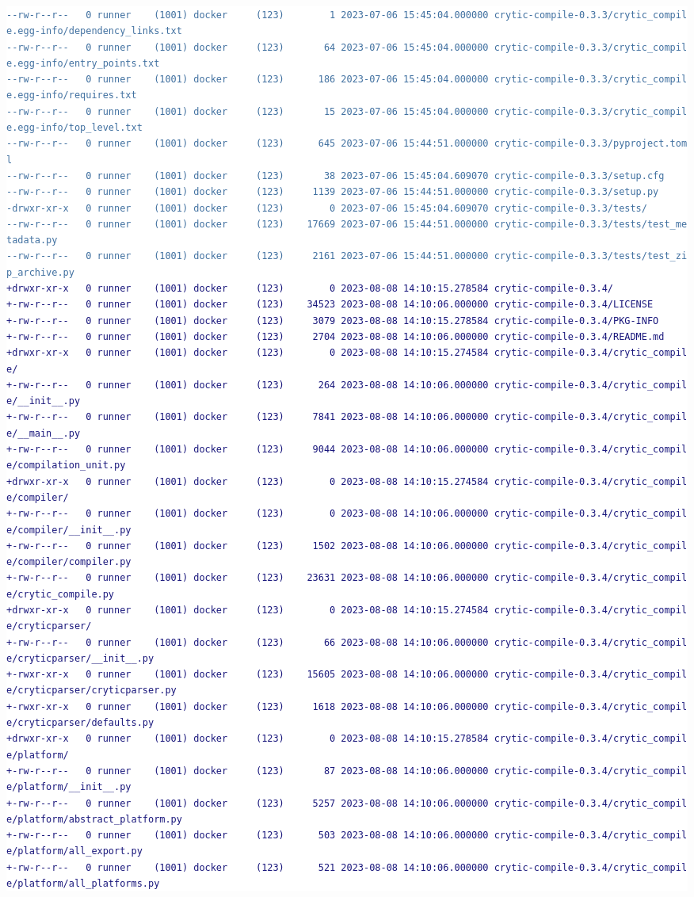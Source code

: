 ```diff
--rw-r--r--   0 runner    (1001) docker     (123)        1 2023-07-06 15:45:04.000000 crytic-compile-0.3.3/crytic_compile.egg-info/dependency_links.txt
--rw-r--r--   0 runner    (1001) docker     (123)       64 2023-07-06 15:45:04.000000 crytic-compile-0.3.3/crytic_compile.egg-info/entry_points.txt
--rw-r--r--   0 runner    (1001) docker     (123)      186 2023-07-06 15:45:04.000000 crytic-compile-0.3.3/crytic_compile.egg-info/requires.txt
--rw-r--r--   0 runner    (1001) docker     (123)       15 2023-07-06 15:45:04.000000 crytic-compile-0.3.3/crytic_compile.egg-info/top_level.txt
--rw-r--r--   0 runner    (1001) docker     (123)      645 2023-07-06 15:44:51.000000 crytic-compile-0.3.3/pyproject.toml
--rw-r--r--   0 runner    (1001) docker     (123)       38 2023-07-06 15:45:04.609070 crytic-compile-0.3.3/setup.cfg
--rw-r--r--   0 runner    (1001) docker     (123)     1139 2023-07-06 15:44:51.000000 crytic-compile-0.3.3/setup.py
-drwxr-xr-x   0 runner    (1001) docker     (123)        0 2023-07-06 15:45:04.609070 crytic-compile-0.3.3/tests/
--rw-r--r--   0 runner    (1001) docker     (123)    17669 2023-07-06 15:44:51.000000 crytic-compile-0.3.3/tests/test_metadata.py
--rw-r--r--   0 runner    (1001) docker     (123)     2161 2023-07-06 15:44:51.000000 crytic-compile-0.3.3/tests/test_zip_archive.py
+drwxr-xr-x   0 runner    (1001) docker     (123)        0 2023-08-08 14:10:15.278584 crytic-compile-0.3.4/
+-rw-r--r--   0 runner    (1001) docker     (123)    34523 2023-08-08 14:10:06.000000 crytic-compile-0.3.4/LICENSE
+-rw-r--r--   0 runner    (1001) docker     (123)     3079 2023-08-08 14:10:15.278584 crytic-compile-0.3.4/PKG-INFO
+-rw-r--r--   0 runner    (1001) docker     (123)     2704 2023-08-08 14:10:06.000000 crytic-compile-0.3.4/README.md
+drwxr-xr-x   0 runner    (1001) docker     (123)        0 2023-08-08 14:10:15.274584 crytic-compile-0.3.4/crytic_compile/
+-rw-r--r--   0 runner    (1001) docker     (123)      264 2023-08-08 14:10:06.000000 crytic-compile-0.3.4/crytic_compile/__init__.py
+-rw-r--r--   0 runner    (1001) docker     (123)     7841 2023-08-08 14:10:06.000000 crytic-compile-0.3.4/crytic_compile/__main__.py
+-rw-r--r--   0 runner    (1001) docker     (123)     9044 2023-08-08 14:10:06.000000 crytic-compile-0.3.4/crytic_compile/compilation_unit.py
+drwxr-xr-x   0 runner    (1001) docker     (123)        0 2023-08-08 14:10:15.274584 crytic-compile-0.3.4/crytic_compile/compiler/
+-rw-r--r--   0 runner    (1001) docker     (123)        0 2023-08-08 14:10:06.000000 crytic-compile-0.3.4/crytic_compile/compiler/__init__.py
+-rw-r--r--   0 runner    (1001) docker     (123)     1502 2023-08-08 14:10:06.000000 crytic-compile-0.3.4/crytic_compile/compiler/compiler.py
+-rw-r--r--   0 runner    (1001) docker     (123)    23631 2023-08-08 14:10:06.000000 crytic-compile-0.3.4/crytic_compile/crytic_compile.py
+drwxr-xr-x   0 runner    (1001) docker     (123)        0 2023-08-08 14:10:15.274584 crytic-compile-0.3.4/crytic_compile/cryticparser/
+-rw-r--r--   0 runner    (1001) docker     (123)       66 2023-08-08 14:10:06.000000 crytic-compile-0.3.4/crytic_compile/cryticparser/__init__.py
+-rwxr-xr-x   0 runner    (1001) docker     (123)    15605 2023-08-08 14:10:06.000000 crytic-compile-0.3.4/crytic_compile/cryticparser/cryticparser.py
+-rwxr-xr-x   0 runner    (1001) docker     (123)     1618 2023-08-08 14:10:06.000000 crytic-compile-0.3.4/crytic_compile/cryticparser/defaults.py
+drwxr-xr-x   0 runner    (1001) docker     (123)        0 2023-08-08 14:10:15.278584 crytic-compile-0.3.4/crytic_compile/platform/
+-rw-r--r--   0 runner    (1001) docker     (123)       87 2023-08-08 14:10:06.000000 crytic-compile-0.3.4/crytic_compile/platform/__init__.py
+-rw-r--r--   0 runner    (1001) docker     (123)     5257 2023-08-08 14:10:06.000000 crytic-compile-0.3.4/crytic_compile/platform/abstract_platform.py
+-rw-r--r--   0 runner    (1001) docker     (123)      503 2023-08-08 14:10:06.000000 crytic-compile-0.3.4/crytic_compile/platform/all_export.py
+-rw-r--r--   0 runner    (1001) docker     (123)      521 2023-08-08 14:10:06.000000 crytic-compile-0.3.4/crytic_compile/platform/all_platforms.py
```